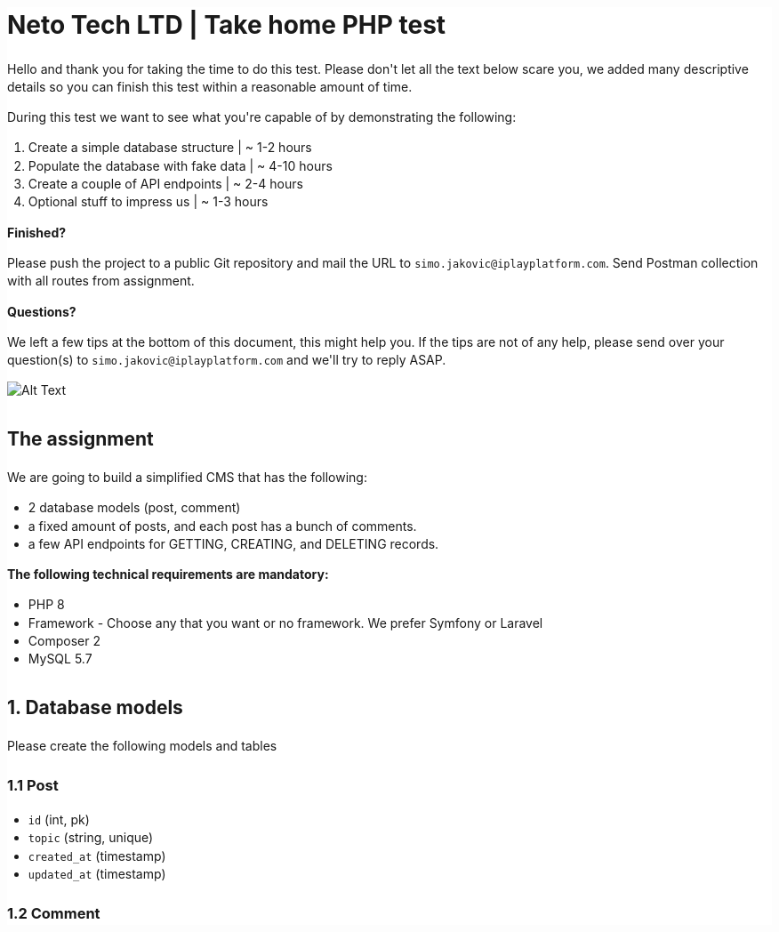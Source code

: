 # Neto Tech LTD | Take home PHP test

Hello and thank you for taking the time to do this test. Please don't let all the text below scare you,
we added many descriptive details so you can finish this test within a reasonable amount of time.

During this test we want to see what you're capable of by demonstrating the following:
1. Create a simple database structure | ~ 1-2 hours
2. Populate the database with fake data | ~ 4-10 hours
3. Create a couple of API endpoints | ~ 2-4 hours
4. Optional stuff to impress us | ~ 1-3 hours

**Finished?**

Please push the project to a public Git repository and mail the URL to `simo.jakovic@iplayplatform.com`.
Send Postman collection with all routes from assignment.

**Questions?**

We left a few tips at the bottom of this document, this might help you. If the tips are not of any help, please send over your question(s) to `simo.jakovic@iplayplatform.com` and we'll try to reply ASAP.

![Alt Text](https://media3.giphy.com/media/3oeSAz6FqXCKuNFX6o/giphy.gif?cid=ecf05e4705jxwmp125egx2mqtl9vt6rm2ezmontqbsa7repd&rid=giphy.gif&ct=g)

## The assignment

We are going to build a simplified CMS that has the following:
- 2 database models (post, comment)
- a fixed amount of posts, and each post has a bunch of comments.
- a few API endpoints for GETTING, CREATING, and DELETING records.

**The following technical requirements are mandatory:**

- PHP 8
- Framework - Choose any that you want or no framework. We prefer Symfony or Laravel
- Composer 2
- MySQL 5.7

## 1. Database models

Please create the following models and tables

### 1.1 Post

- `id` (int, pk)
- `topic` (string, unique)
- `created_at` (timestamp)
- `updated_at` (timestamp)

### 1.2 Comment
